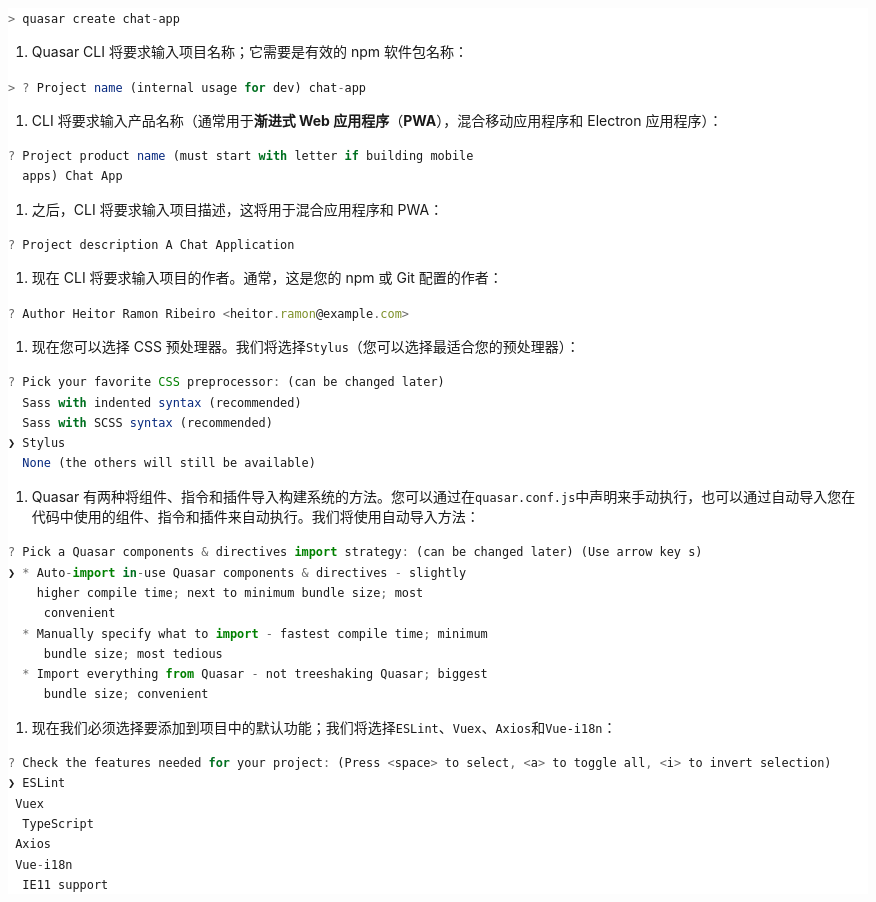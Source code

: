 ```js
> quasar create chat-app
```

1.  Quasar CLI 将要求输入项目名称；它需要是有效的 npm 软件包名称：

```js
> ? Project name (internal usage for dev) chat-app
```

1.  CLI 将要求输入产品名称（通常用于**渐进式 Web 应用程序**（**PWA**），混合移动应用程序和 Electron 应用程序）：

```js
? Project product name (must start with letter if building mobile 
  apps) Chat App
```

1.  之后，CLI 将要求输入项目描述，这将用于混合应用程序和 PWA：

```js
? Project description A Chat Application
```

1.  现在 CLI 将要求输入项目的作者。通常，这是您的 npm 或 Git 配置的作者：

```js
? Author Heitor Ramon Ribeiro <heitor.ramon@example.com>
```

1.  现在您可以选择 CSS 预处理器。我们将选择`Stylus`（您可以选择最适合您的预处理器）：

```js
? Pick your favorite CSS preprocessor: (can be changed later) 
  Sass with indented syntax (recommended) 
  Sass with SCSS syntax (recommended) 
❯ Stylus 
  None (the others will still be available)
```

1.  Quasar 有两种将组件、指令和插件导入构建系统的方法。您可以通过在`quasar.conf.js`中声明来手动执行，也可以通过自动导入您在代码中使用的组件、指令和插件来自动执行。我们将使用自动导入方法：

```js
? Pick a Quasar components & directives import strategy: (can be changed later) (Use arrow key s)
❯ * Auto-import in-use Quasar components & directives - slightly
    higher compile time; next to minimum bundle size; most 
     convenient 
  * Manually specify what to import - fastest compile time; minimum 
     bundle size; most tedious 
  * Import everything from Quasar - not treeshaking Quasar; biggest 
     bundle size; convenient
```

1.  现在我们必须选择要添加到项目中的默认功能；我们将选择`ESLint`、`Vuex`、`Axios`和`Vue-i18n`：

```js
? Check the features needed for your project: (Press <space> to select, <a> to toggle all, <i> to invert selection) 
❯ ESLint 
 Vuex 
  TypeScript 
 Axios 
 Vue-i18n 
  IE11 support
```
